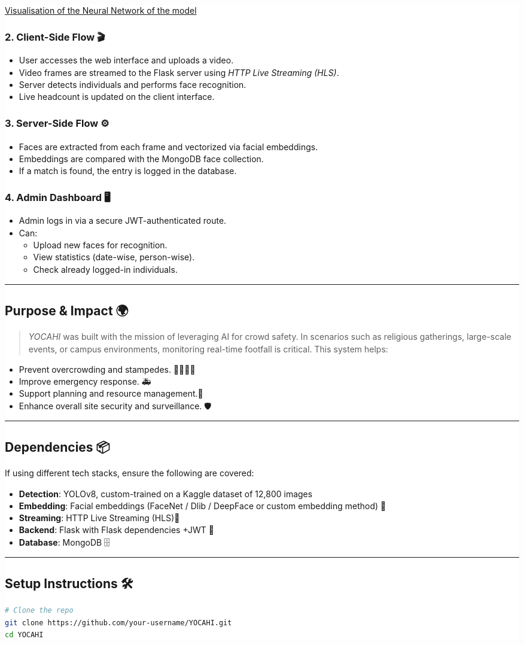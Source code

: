 [Visualisation of the Neural Network of the model](https://lavender-michelle-67.tiiny.site/png/web_database_yolov8n-onnx)



### 2. Client-Side Flow 🎬
- User accesses the web interface and uploads a video.
- Video frames are streamed to the Flask server using *HTTP Live Streaming (HLS)*.
- Server detects individuals and performs face recognition.
- Live headcount is updated on the client interface.

### 3. Server-Side Flow ⚙️
- Faces are extracted from each frame and vectorized via facial embeddings.
- Embeddings are compared with the MongoDB face collection.
- If a match is found, the entry is logged in the database.

### 4. Admin Dashboard 🖥️
- Admin logs in via a secure JWT-authenticated route.
- Can:
  - Upload new faces for recognition.
  - View statistics (date-wise, person-wise).
  - Check already logged-in individuals.

---

## Purpose & Impact 🌍

> *YOCAHI* was built with the mission of leveraging AI for crowd safety. In scenarios such as religious gatherings, large-scale events, or campus environments, monitoring real-time footfall is critical. This system helps:
- Prevent overcrowding and stampedes.  🚶‍♂️🚶‍♀️
- Improve emergency response. 🚑
- Support planning and resource management.📅
- Enhance overall site security and surveillance. 🛡️

---

## Dependencies 📦

If using different tech stacks, ensure the following are covered:

- **Detection**: YOLOv8, custom-trained on a Kaggle dataset of 12,800 images
- **Embedding**: Facial embeddings (FaceNet / Dlib / DeepFace or custom embedding method) 👤
- **Streaming**: HTTP Live Streaming (HLS)🎥
- **Backend**: Flask with Flask dependencies +JWT 🔐
- **Database**: MongoDB 🗄️

---
## Setup Instructions 🛠️

```bash
# Clone the repo
git clone https://github.com/your-username/YOCAHI.git
cd YOCAHI
```
